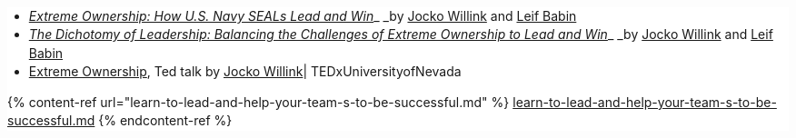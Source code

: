* [_Extreme Ownership: How U.S. Navy SEALs Lead and Win_](https://www.amazon.com/Extreme-Ownership-U-S-Navy-SEALs-ebook/dp/B00VE4Y0Z2)_ _by [Jocko Willink](https://twitter.com/jockowillink) and [Leif Babin](https://twitter.com/LeifBabin)
* [_The Dichotomy of Leadership: Balancing the Challenges of Extreme Ownership to Lead and Win_](https://www.amazon.com/Dichotomy-Leadership-Balancing-Challenges-Ownership-ebook/dp/B079Y51FC3/ref=sr\_1\_1?crid=3Z2ILIHFEE8Q\&keywords=dichotomy+of+leadership\&qid=1578131200\&s=digital-text\&sprefix=dicho%2Cdigital-text%2C297\&sr=1-1)_ _by [Jocko Willink](https://twitter.com/jockowillink) and [Leif Babin](https://twitter.com/LeifBabin)
* [Extreme Ownership](https://www.youtube.com/watch?v=ljqra3BcqWM), Ted talk by [Jocko Willink](https://twitter.com/jockowillink)| TEDxUniversityofNevada

{% content-ref url="learn-to-lead-and-help-your-team-s-to-be-successful.md" %}
[learn-to-lead-and-help-your-team-s-to-be-successful.md](learn-to-lead-and-help-your-team-s-to-be-successful.md)
{% endcontent-ref %}
